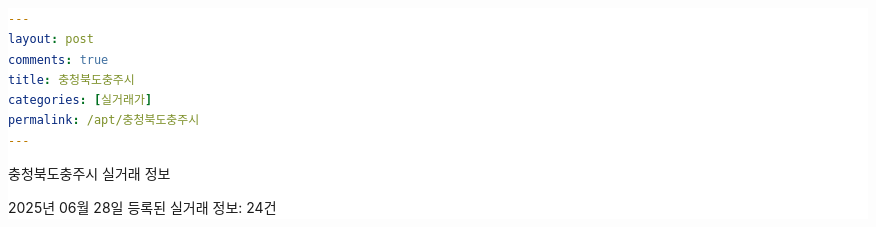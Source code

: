 ```yaml
---
layout: post
comments: true
title: 충청북도충주시
categories: [실거래가]
permalink: /apt/충청북도충주시
---
```


충청북도충주시 실거래 정보

2025년 06월 28일 등록된 실거래 정보: 24건



<script type="text/javascript">
  google.charts.load('current', {'packages':['corechart']});
  google.charts.setOnLoadCallback(drawChart);

  function drawChart() {
    var data = google.visualization.arrayToDataTable([['거래일', '매매', '전월세', '전매'], ['21-01', 6, 1, 0], ['21-02', 0, 1, 0], ['21-03', 0, 1, 0], ['21-04', 0, 1, 0], ['21-05', 0, 1, 0], ['21-06', 0, 8, 0], ['21-07', 14, 34, 57], ['21-08', 380, 245, 42], ['21-09', 578, 300, 44], ['21-10', 437, 327, 10], ['21-11', 279, 245, 3], ['21-12', 215, 275, 8], ['22-01', 215, 244, 7], ['22-02', 324, 244, 10], ['22-03', 363, 259, 3], ['22-04', 378, 244, 6], ['22-05', 321, 234, 73], ['22-06', 264, 197, 96], ['22-07', 190, 231, 45], ['22-08', 53, 40, 2], ['23-07', 0, 2, 0], ['23-08', 2, 1, 0], ['23-09', 0, 2, 0], ['23-10', 8, 40, 1], ['23-11', 137, 212, 17], ['23-12', 173, 327, 26], ['24-01', 1, 11, 0], ['24-02', 0, 2, 0], ['24-03', 1, 1, 0], ['24-04', 0, 2, 0], ['24-05', 0, 7, 0], ['24-06', 56, 66, 0], ['24-07', 269, 173, 12], ['24-08', 248, 177, 7], ['24-09', 195, 482, 1], ['24-10', 231, 107, 230], ['24-11', 109, 0, 109], ['24-12', 173, 173, 173], ['25-01', 151, 151, 151], ['25-02', 214, 214, 214], ['25-03', 247, 247, 247], ['25-04', 181, 181, 181], ['25-05', 236, 236, 236], ['25-06', 154, 154, 154]]);

    var options = {
      title: '최근 1년간 유형별 거래량 추이',
      legend: { position: 'bottom' }
    };

    setTimeout(function() {
        var chart = new google.visualization.LineChart(document.getElementById('columnchart_material'));
        chart.draw(data, (options));
        document.getElementById('loading').style.display = 'none';
        var dayLabel = (new Date()).getDay();
        if (dayLabel < 2) {
            sorttable.innerSortFunction.apply(document.getElementById('week'), []);
            sorttable.innerSortFunction.apply(document.getElementById('week'), []);        
        }
        else {
            sorttable.innerSortFunction.apply(document.getElementById('today'), []);
            sorttable.innerSortFunction.apply(document.getElementById('today'), []);
        }
    }, 200);

  }
</script>
